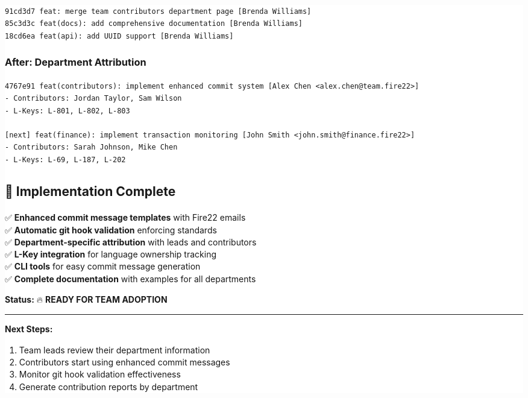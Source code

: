 ```
91cd3d7 feat: merge team contributors department page [Brenda Williams]
85c3d3c feat(docs): add comprehensive documentation [Brenda Williams]
18cd6ea feat(api): add UUID support [Brenda Williams]
```

### **After:** Department Attribution

```
4767e91 feat(contributors): implement enhanced commit system [Alex Chen <alex.chen@team.fire22>]
- Contributors: Jordan Taylor, Sam Wilson
- L-Keys: L-801, L-802, L-803

[next] feat(finance): implement transaction monitoring [John Smith <john.smith@finance.fire22>]
- Contributors: Sarah Johnson, Mike Chen
- L-Keys: L-69, L-187, L-202
```

## 🚀 Implementation Complete

✅ **Enhanced commit message templates** with Fire22 emails  
✅ **Automatic git hook validation** enforcing standards  
✅ **Department-specific attribution** with leads and contributors  
✅ **L-Key integration** for language ownership tracking  
✅ **CLI tools** for easy commit message generation  
✅ **Complete documentation** with examples for all departments

**Status:** 🔥 **READY FOR TEAM ADOPTION**

---

**Next Steps:**

1. Team leads review their department information
2. Contributors start using enhanced commit messages
3. Monitor git hook validation effectiveness
4. Generate contribution reports by department
